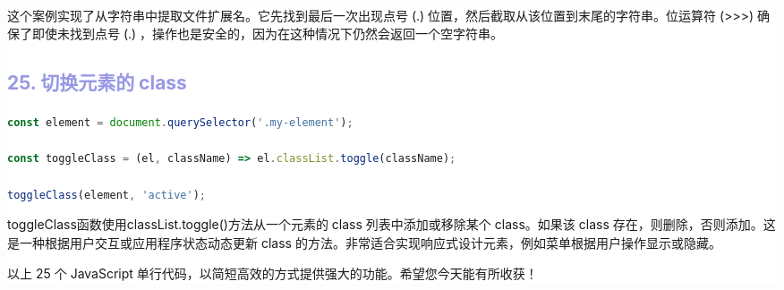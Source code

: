 这个案例实现了从字符串中提取文件扩展名。它先找到最后一次出现点号 (.) 位置，然后截取从该位置到末尾的字符串。位运算符 (>>>) 确保了即使未找到点号 (.) ，操作也是安全的，因为在这种情况下仍然会返回一个空字符串。

## <font color=#9898E5> 25. 切换元素的 class </font>

```js
const element = document.querySelector('.my-element');

const toggleClass = (el, className) => el.classList.toggle(className);

toggleClass(element, 'active');
```

toggleClass函数使用classList.toggle()方法从一个元素的 class 列表中添加或移除某个 class。如果该 class 存在，则删除，否则添加。这是一种根据用户交互或应用程序状态动态更新 class 的方法。非常适合实现响应式设计元素，例如菜单根据用户操作显示或隐藏。

以上 25 个 JavaScript 单行代码，以简短高效的方式提供强大的功能。希望您今天能有所收获！
